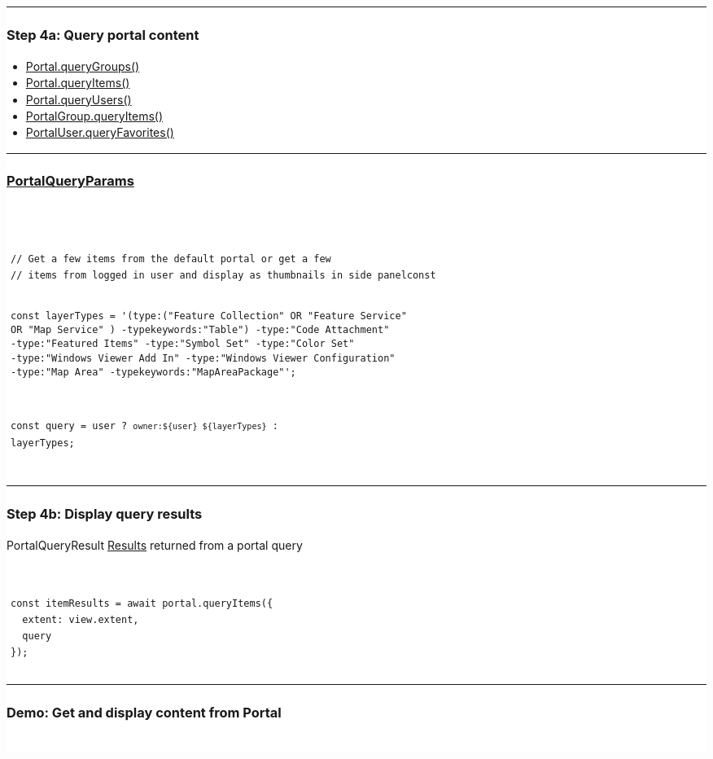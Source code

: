 ----
### Step 4a: Query portal content

* <a href="https://developers.arcgis.com/javascript/latest/api-reference/esri-portal-Portal.html#queryGroups" target="_blank">Portal.queryGroups()</a>
* <a href="https://developers.arcgis.com/javascript/latest/api-reference/esri-portal-Portal.html#queryItems" target="_blank">Portal.queryItems()</a>
* <a href="https://developers.arcgis.com/javascript/latest/api-reference/esri-portal-Portal.html#queryUsers" target="_blank">Portal.queryUsers()</a>
* <a href="https://developers.arcgis.com/javascript/latest/api-reference/esri-portal-PortalGroup.html#queryItems" target="_blank">PortalGroup.queryItems()</a>
* <a href="https://developers.arcgis.com/javascript/latest/api-reference/esri-portal-PortalUser.html#queryFavorites" target="_blank">PortalUser.queryFavorites()</a>

----
### [PortalQueryParams](https://developers.arcgis.com/javascript/latest/api-reference/esri-portal-PortalQueryParams.html)
</br>
<pre style="display:inline-block; padding: 5px; margin: 10px auto; width: 100%;"><code data-trim> 
// Get a few items from the default portal or get a few
// items from logged in user and display as thumbnails in side panelconst 

const layerTypes = '(type:("Feature Collection" OR "Feature Service" OR "Map Service" )
-typekeywords:"Table")  -type:"Code Attachment" -type:"Featured Items" -type:"Symbol Set"
-type:"Color Set" -type:"Windows Viewer Add In" -type:"Windows Viewer Configuration"
-type:"Map Area" -typekeywords:"MapAreaPackage"';

const query = user ? `owner:${user} ${layerTypes}` : layerTypes;
</code></pre>

----
### Step 4b: Display query results
PortalQueryResult
[Results](https://developers.arcgis.com/javascript/latest/api-reference/esri-portal-PortalQueryResult.html) returned from a portal query

<pre style="display:inline-block; padding: 5px; margin: 10px auto; width: 100%;"><code data-trim> 
const itemResults = await portal.queryItems({
  extent: view.extent,
  query
});
</code></pre>

----
### **Demo: Get and display content from Portal**
</br>
<a href="Demos/Step4" target="_blank">